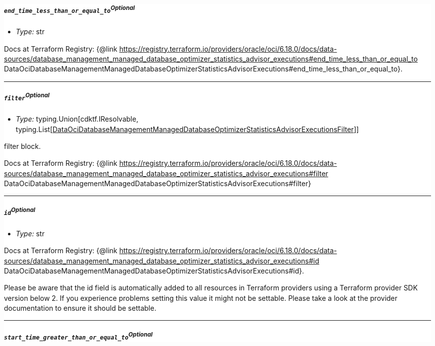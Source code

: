 
##### `end_time_less_than_or_equal_to`<sup>Optional</sup> <a name="end_time_less_than_or_equal_to" id="rhizo-co-terraform-provider-oci.dataOciDatabaseManagementManagedDatabaseOptimizerStatisticsAdvisorExecutions.DataOciDatabaseManagementManagedDatabaseOptimizerStatisticsAdvisorExecutions.Initializer.parameter.endTimeLessThanOrEqualTo"></a>

- *Type:* str

Docs at Terraform Registry: {@link https://registry.terraform.io/providers/oracle/oci/6.18.0/docs/data-sources/database_management_managed_database_optimizer_statistics_advisor_executions#end_time_less_than_or_equal_to DataOciDatabaseManagementManagedDatabaseOptimizerStatisticsAdvisorExecutions#end_time_less_than_or_equal_to}.

---

##### `filter`<sup>Optional</sup> <a name="filter" id="rhizo-co-terraform-provider-oci.dataOciDatabaseManagementManagedDatabaseOptimizerStatisticsAdvisorExecutions.DataOciDatabaseManagementManagedDatabaseOptimizerStatisticsAdvisorExecutions.Initializer.parameter.filter"></a>

- *Type:* typing.Union[cdktf.IResolvable, typing.List[<a href="#rhizo-co-terraform-provider-oci.dataOciDatabaseManagementManagedDatabaseOptimizerStatisticsAdvisorExecutions.DataOciDatabaseManagementManagedDatabaseOptimizerStatisticsAdvisorExecutionsFilter">DataOciDatabaseManagementManagedDatabaseOptimizerStatisticsAdvisorExecutionsFilter</a>]]

filter block.

Docs at Terraform Registry: {@link https://registry.terraform.io/providers/oracle/oci/6.18.0/docs/data-sources/database_management_managed_database_optimizer_statistics_advisor_executions#filter DataOciDatabaseManagementManagedDatabaseOptimizerStatisticsAdvisorExecutions#filter}

---

##### `id`<sup>Optional</sup> <a name="id" id="rhizo-co-terraform-provider-oci.dataOciDatabaseManagementManagedDatabaseOptimizerStatisticsAdvisorExecutions.DataOciDatabaseManagementManagedDatabaseOptimizerStatisticsAdvisorExecutions.Initializer.parameter.id"></a>

- *Type:* str

Docs at Terraform Registry: {@link https://registry.terraform.io/providers/oracle/oci/6.18.0/docs/data-sources/database_management_managed_database_optimizer_statistics_advisor_executions#id DataOciDatabaseManagementManagedDatabaseOptimizerStatisticsAdvisorExecutions#id}.

Please be aware that the id field is automatically added to all resources in Terraform providers using a Terraform provider SDK version below 2.
If you experience problems setting this value it might not be settable. Please take a look at the provider documentation to ensure it should be settable.

---

##### `start_time_greater_than_or_equal_to`<sup>Optional</sup> <a name="start_time_greater_than_or_equal_to" id="rhizo-co-terraform-provider-oci.dataOciDatabaseManagementManagedDatabaseOptimizerStatisticsAdvisorExecutions.DataOciDatabaseManagementManagedDatabaseOptimizerStatisticsAdvisorExecutions.Initializer.parameter.startTimeGreaterThanOrEqualTo"></a>

